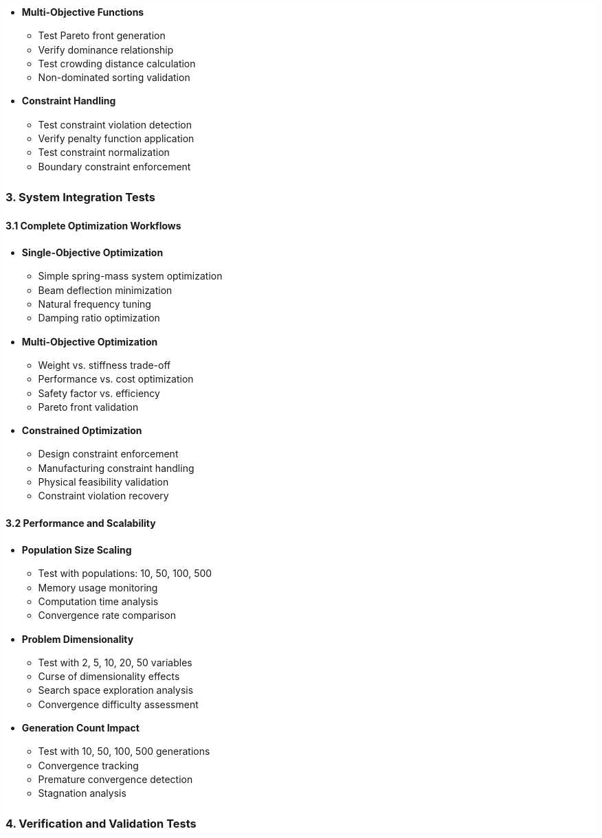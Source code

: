 - **Multi-Objective Functions**
  - Test Pareto front generation
  - Verify dominance relationship
  - Test crowding distance calculation
  - Non-dominated sorting validation

- **Constraint Handling**
  - Test constraint violation detection
  - Verify penalty function application
  - Test constraint normalization
  - Boundary constraint enforcement

### 3. System Integration Tests

#### 3.1 Complete Optimization Workflows
- **Single-Objective Optimization**
  - Simple spring-mass system optimization
  - Beam deflection minimization
  - Natural frequency tuning
  - Damping ratio optimization

- **Multi-Objective Optimization**
  - Weight vs. stiffness trade-off
  - Performance vs. cost optimization
  - Safety factor vs. efficiency
  - Pareto front validation

- **Constrained Optimization**
  - Design constraint enforcement
  - Manufacturing constraint handling
  - Physical feasibility validation
  - Constraint violation recovery

#### 3.2 Performance and Scalability
- **Population Size Scaling**
  - Test with populations: 10, 50, 100, 500
  - Memory usage monitoring
  - Computation time analysis
  - Convergence rate comparison

- **Problem Dimensionality**
  - Test with 2, 5, 10, 20, 50 variables
  - Curse of dimensionality effects
  - Search space exploration analysis
  - Convergence difficulty assessment

- **Generation Count Impact**
  - Test with 10, 50, 100, 500 generations
  - Convergence tracking
  - Premature convergence detection
  - Stagnation analysis

### 4. Verification and Validation Tests
